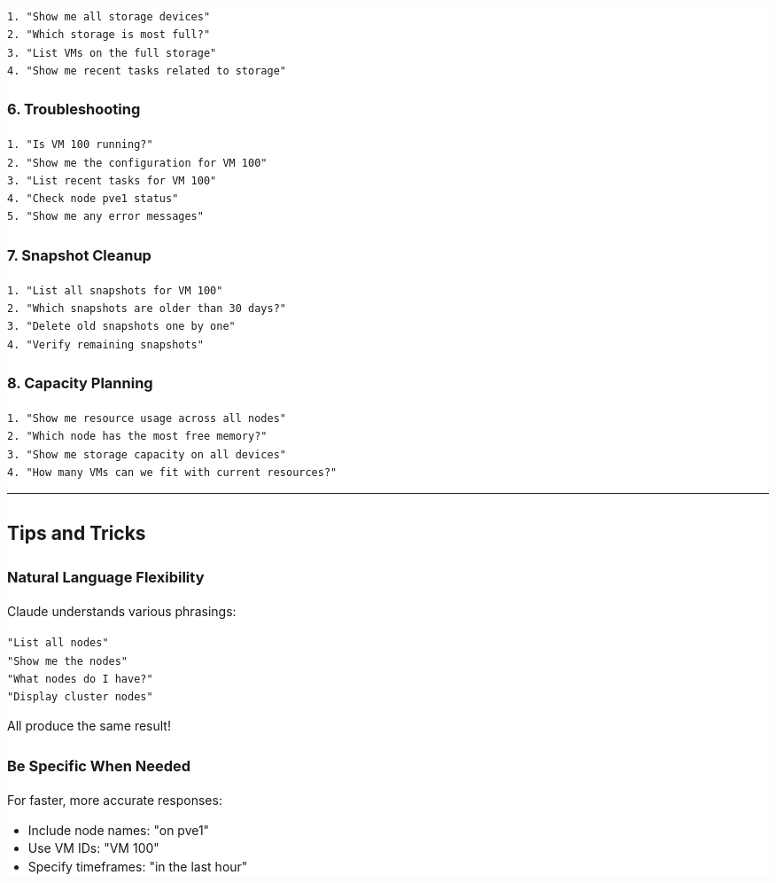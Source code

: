 ```
1. "Show me all storage devices"
2. "Which storage is most full?"
3. "List VMs on the full storage"
4. "Show me recent tasks related to storage"
```

### 6. Troubleshooting

```
1. "Is VM 100 running?"
2. "Show me the configuration for VM 100"
3. "List recent tasks for VM 100"
4. "Check node pve1 status"
5. "Show me any error messages"
```

### 7. Snapshot Cleanup

```
1. "List all snapshots for VM 100"
2. "Which snapshots are older than 30 days?"
3. "Delete old snapshots one by one"
4. "Verify remaining snapshots"
```

### 8. Capacity Planning

```
1. "Show me resource usage across all nodes"
2. "Which node has the most free memory?"
3. "Show me storage capacity on all devices"
4. "How many VMs can we fit with current resources?"
```

---

## Tips and Tricks

### Natural Language Flexibility

Claude understands various phrasings:

```
"List all nodes"
"Show me the nodes"
"What nodes do I have?"
"Display cluster nodes"
```

All produce the same result!

### Be Specific When Needed

For faster, more accurate responses:
- Include node names: "on pve1"
- Use VM IDs: "VM 100"
- Specify timeframes: "in the last hour"

